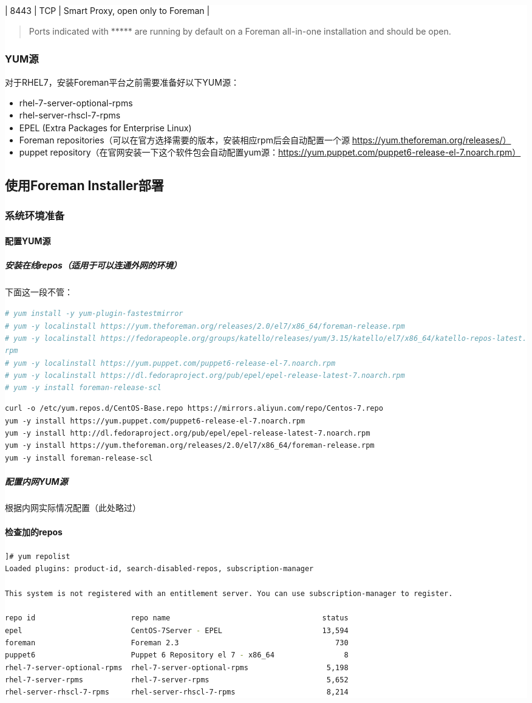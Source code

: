 | 8443        | TCP       | Smart Proxy, open only to Foreman                            |

> Ports indicated with ***** are running by default on a Foreman all-in-one installation and should be open.

### YUM源

对于RHEL7，安装Foreman平台之前需要准备好以下YUM源：

- rhel-7-server-optional-rpms
- rhel-server-rhscl-7-rpms
- EPEL (Extra Packages for Enterprise Linux) 
- Foreman repositories（可以在官方选择需要的版本，安装相应rpm后会自动配置一个源 https://yum.theforeman.org/releases/）
- puppet repository（在官网安装一下这个软件包会自动配置yum源：https://yum.puppet.com/puppet6-release-el-7.noarch.rpm）



## 使用Foreman Installer部署

### 系统环境准备



#### 配置YUM源

##### 安装在线repos（适用于可以连通外网的环境）

下面这一段不管：
```bash
# yum install -y yum-plugin-fastestmirror
# yum -y localinstall https://yum.theforeman.org/releases/2.0/el7/x86_64/foreman-release.rpm
# yum -y localinstall https://fedorapeople.org/groups/katello/releases/yum/3.15/katello/el7/x86_64/katello-repos-latest.rpm
# yum -y localinstall https://yum.puppet.com/puppet6-release-el-7.noarch.rpm
# yum -y localinstall https://dl.fedoraproject.org/pub/epel/epel-release-latest-7.noarch.rpm
# yum -y install foreman-release-scl
```


```
curl -o /etc/yum.repos.d/CentOS-Base.repo https://mirrors.aliyun.com/repo/Centos-7.repo
yum -y install https://yum.puppet.com/puppet6-release-el-7.noarch.rpm
yum -y install http://dl.fedoraproject.org/pub/epel/epel-release-latest-7.noarch.rpm
yum -y install https://yum.theforeman.org/releases/2.0/el7/x86_64/foreman-release.rpm
yum -y install foreman-release-scl
```

##### 配置内网YUM源

根据内网实际情况配置（此处略过）



#### 检查加的repos

```bash
]# yum repolist
Loaded plugins: product-id, search-disabled-repos, subscription-manager

This system is not registered with an entitlement server. You can use subscription-manager to register.

repo id                      repo name                                   status
epel                         CentOS-7Server - EPEL                       13,594
foreman                      Foreman 2.3                                    730
puppet6                      Puppet 6 Repository el 7 - x86_64                8
rhel-7-server-optional-rpms  rhel-7-server-optional-rpms                  5,198
rhel-7-server-rpms           rhel-7-server-rpms                           5,652
rhel-server-rhscl-7-rpms     rhel-server-rhscl-7-rpms                     8,214
```